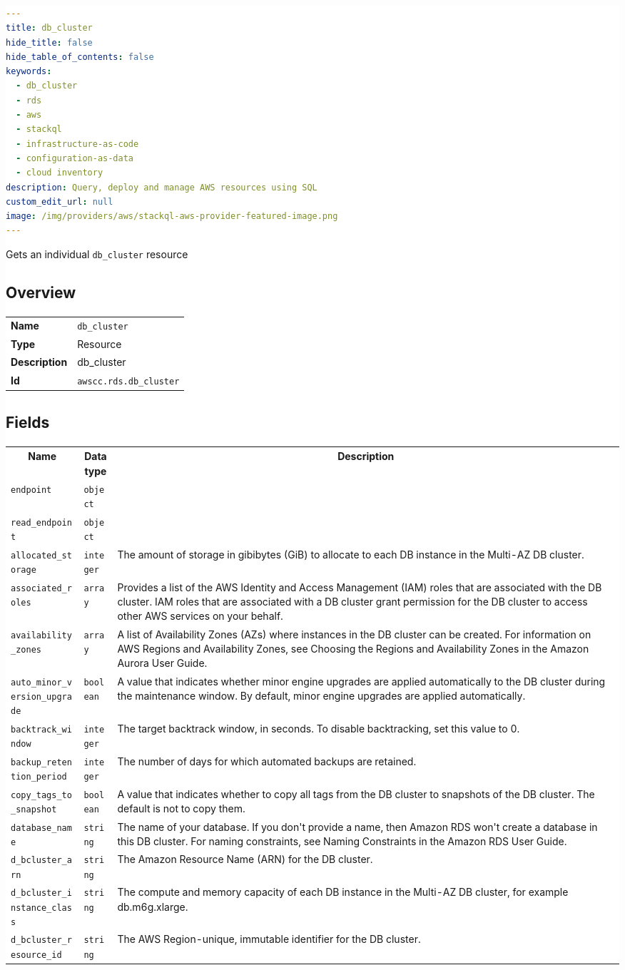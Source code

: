 ```yaml
---
title: db_cluster
hide_title: false
hide_table_of_contents: false
keywords:
  - db_cluster
  - rds
  - aws
  - stackql
  - infrastructure-as-code
  - configuration-as-data
  - cloud inventory
description: Query, deploy and manage AWS resources using SQL
custom_edit_url: null
image: /img/providers/aws/stackql-aws-provider-featured-image.png
---
```

Gets an individual <code>db_cluster</code> resource

## Overview
<table><tbody>
<tr><td><b>Name</b></td><td><code>db_cluster</code></td></tr>
<tr><td><b>Type</b></td><td>Resource</td></tr>
<tr><td><b>Description</b></td><td>db_cluster</td></tr>
<tr><td><b>Id</b></td><td><code>awscc.rds.db_cluster</code></td></tr>
</tbody></table>

## Fields
<table><tbody>
<tr><th>Name</th><th>Datatype</th><th>Description</th></tr>
<tr><td><code>endpoint</code></td><td><code>object</code></td><td></td></tr>
<tr><td><code>read_endpoint</code></td><td><code>object</code></td><td></td></tr>
<tr><td><code>allocated_storage</code></td><td><code>integer</code></td><td>The amount of storage in gibibytes (GiB) to allocate to each DB instance in the Multi-AZ DB cluster.</td></tr>
<tr><td><code>associated_roles</code></td><td><code>array</code></td><td>Provides a list of the AWS Identity and Access Management (IAM) roles that are associated with the DB cluster. IAM roles that are associated with a DB cluster grant permission for the DB cluster to access other AWS services on your behalf.</td></tr>
<tr><td><code>availability_zones</code></td><td><code>array</code></td><td>A list of Availability Zones (AZs) where instances in the DB cluster can be created. For information on AWS Regions and Availability Zones, see Choosing the Regions and Availability Zones in the Amazon Aurora User Guide.</td></tr>
<tr><td><code>auto_minor_version_upgrade</code></td><td><code>boolean</code></td><td>A value that indicates whether minor engine upgrades are applied automatically to the DB cluster during the maintenance window. By default, minor engine upgrades are applied automatically.</td></tr>
<tr><td><code>backtrack_window</code></td><td><code>integer</code></td><td>The target backtrack window, in seconds. To disable backtracking, set this value to 0.</td></tr>
<tr><td><code>backup_retention_period</code></td><td><code>integer</code></td><td>The number of days for which automated backups are retained.</td></tr>
<tr><td><code>copy_tags_to_snapshot</code></td><td><code>boolean</code></td><td>A value that indicates whether to copy all tags from the DB cluster to snapshots of the DB cluster. The default is not to copy them.</td></tr>
<tr><td><code>database_name</code></td><td><code>string</code></td><td>The name of your database. If you don't provide a name, then Amazon RDS won't create a database in this DB cluster. For naming constraints, see Naming Constraints in the Amazon RDS User Guide.</td></tr>
<tr><td><code>d_bcluster_arn</code></td><td><code>string</code></td><td>The Amazon Resource Name (ARN) for the DB cluster.</td></tr>
<tr><td><code>d_bcluster_instance_class</code></td><td><code>string</code></td><td>The compute and memory capacity of each DB instance in the Multi-AZ DB cluster, for example db.m6g.xlarge.</td></tr>
<tr><td><code>d_bcluster_resource_id</code></td><td><code>string</code></td><td>The AWS Region-unique, immutable identifier for the DB cluster.</td></tr>
